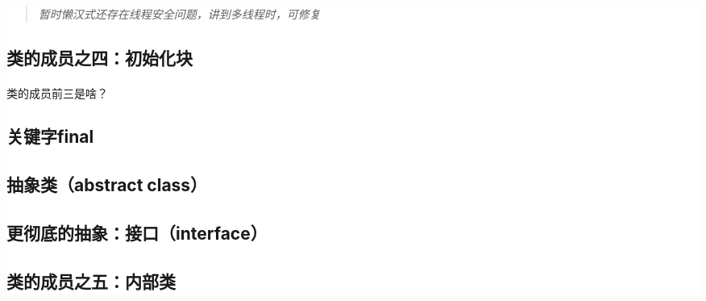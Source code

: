 > *暂时懒汉式还存在线程安全问题，讲到多线程时，可修复*

## 类的成员之四：初始化块

类的成员前三是啥？

## 关键字final

## 抽象类（abstract class）

## 更彻底的抽象：接口（interface）

## 类的成员之五：内部类



